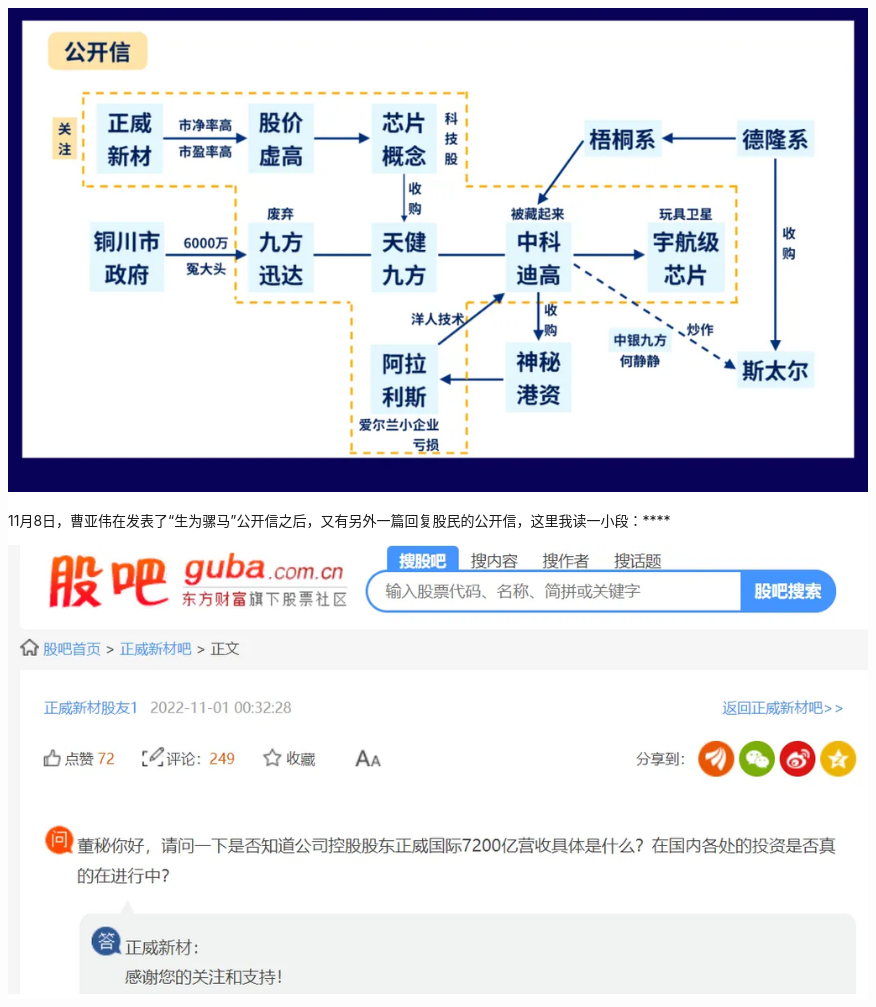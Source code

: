 ![](/images/btnews/0501_0600/0518/cd5a0533-7e03-478a-b303-fc35d9c7ef62.webp)



11月8日，曹亚伟在发表了“生为骡马”公开信之后，又有另外一篇回复股民的公开信，这里我读一小段：****

![](/images/btnews/0501_0600/0518/073531d9-f59a-46d0-93b9-fbe5f1125286.webp)
